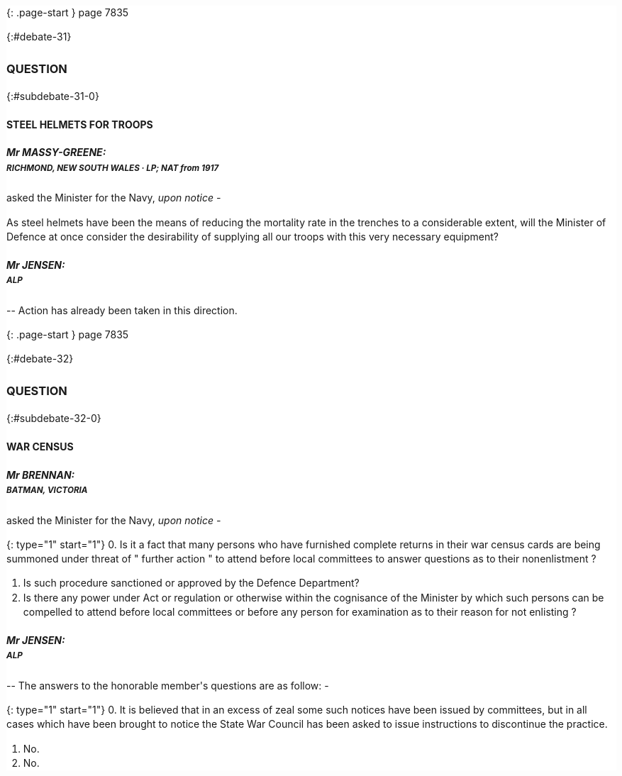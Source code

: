 {: .page-start }
page 7835

{:#debate-31}
### QUESTION

{:#subdebate-31-0}
#### STEEL HELMETS FOR TROOPS

##### Mr MASSY-GREENE:<br><small class="text-muted">RICHMOND, NEW SOUTH WALES &middot; LP; NAT from 1917</small>

asked the Minister for the Navy,  *upon notice -* 

As steel helmets have been the means of reducing the mortality rate in the trenches to a considerable extent, will the Minister of Defence at once consider the desirability of supplying all our troops with this very necessary equipment? 

##### Mr JENSEN:<br><small class="text-muted">ALP</small>

-- Action has already been taken in this direction. 

{: .page-start }
page 7835

{:#debate-32}
### QUESTION

{:#subdebate-32-0}
#### WAR CENSUS

##### Mr BRENNAN:<br><small class="text-muted">BATMAN, VICTORIA</small>

asked the Minister for the Navy,  *upon notice -* 

{: type="1" start="1"}
0. Is it a fact that many persons who have furnished complete returns in their war census cards are being summoned under threat of " further action " to attend before local committees to answer questions as to their nonenlistment ? 
1. Is such procedure sanctioned or approved by the Defence Department? 
2. Is there any power under Act or regulation or otherwise within the cognisance of the Minister by which such persons can be compelled to attend before local committees or before any person for examination as to their reason for not enlisting ? 

##### Mr JENSEN:<br><small class="text-muted">ALP</small>

-- The answers to the honorable member's questions are as follow: - 

{: type="1" start="1"}
0. It is believed that in an excess of zeal some such notices have been issued by committees, but in all cases which have been brought to notice the State War Council has been asked to issue instructions to discontinue the practice. 
1. No. 
2. No. 
